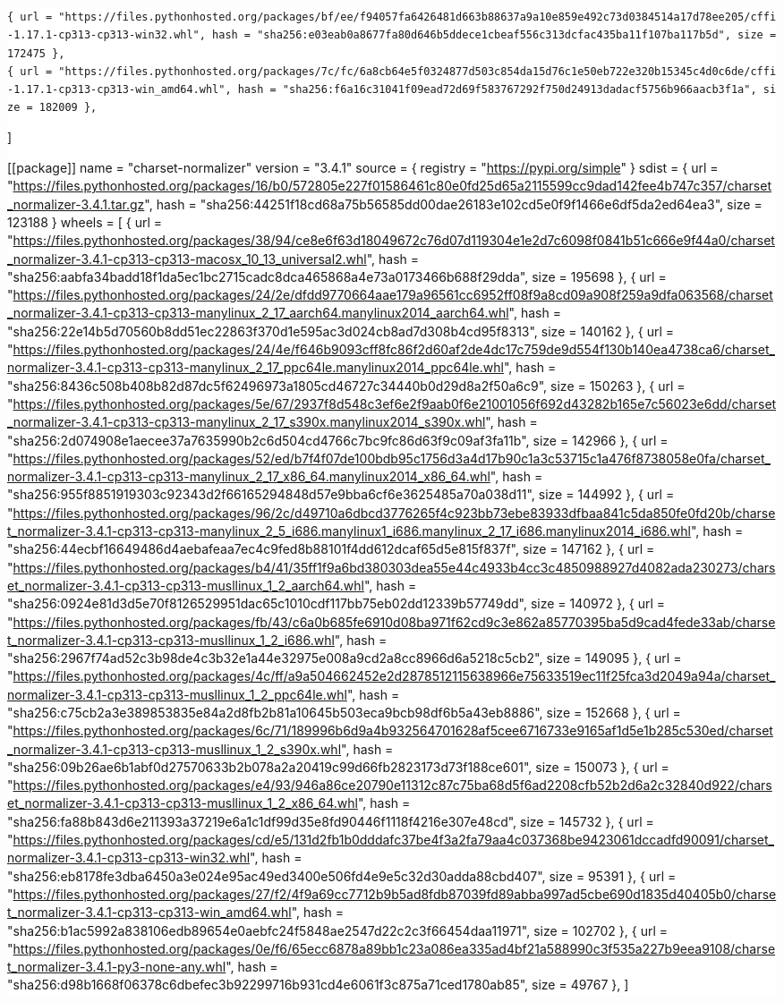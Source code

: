     { url = "https://files.pythonhosted.org/packages/bf/ee/f94057fa6426481d663b88637a9a10e859e492c73d0384514a17d78ee205/cffi-1.17.1-cp313-cp313-win32.whl", hash = "sha256:e03eab0a8677fa80d646b5ddece1cbeaf556c313dcfac435ba11f107ba117b5d", size = 172475 },
    { url = "https://files.pythonhosted.org/packages/7c/fc/6a8cb64e5f0324877d503c854da15d76c1e50eb722e320b15345c4d0c6de/cffi-1.17.1-cp313-cp313-win_amd64.whl", hash = "sha256:f6a16c31041f09ead72d69f583767292f750d24913dadacf5756b966aacb3f1a", size = 182009 },
]

[[package]]
name = "charset-normalizer"
version = "3.4.1"
source = { registry = "https://pypi.org/simple" }
sdist = { url = "https://files.pythonhosted.org/packages/16/b0/572805e227f01586461c80e0fd25d65a2115599cc9dad142fee4b747c357/charset_normalizer-3.4.1.tar.gz", hash = "sha256:44251f18cd68a75b56585dd00dae26183e102cd5e0f9f1466e6df5da2ed64ea3", size = 123188 }
wheels = [
    { url = "https://files.pythonhosted.org/packages/38/94/ce8e6f63d18049672c76d07d119304e1e2d7c6098f0841b51c666e9f44a0/charset_normalizer-3.4.1-cp313-cp313-macosx_10_13_universal2.whl", hash = "sha256:aabfa34badd18f1da5ec1bc2715cadc8dca465868a4e73a0173466b688f29dda", size = 195698 },
    { url = "https://files.pythonhosted.org/packages/24/2e/dfdd9770664aae179a96561cc6952ff08f9a8cd09a908f259a9dfa063568/charset_normalizer-3.4.1-cp313-cp313-manylinux_2_17_aarch64.manylinux2014_aarch64.whl", hash = "sha256:22e14b5d70560b8dd51ec22863f370d1e595ac3d024cb8ad7d308b4cd95f8313", size = 140162 },
    { url = "https://files.pythonhosted.org/packages/24/4e/f646b9093cff8fc86f2d60af2de4dc17c759de9d554f130b140ea4738ca6/charset_normalizer-3.4.1-cp313-cp313-manylinux_2_17_ppc64le.manylinux2014_ppc64le.whl", hash = "sha256:8436c508b408b82d87dc5f62496973a1805cd46727c34440b0d29d8a2f50a6c9", size = 150263 },
    { url = "https://files.pythonhosted.org/packages/5e/67/2937f8d548c3ef6e2f9aab0f6e21001056f692d43282b165e7c56023e6dd/charset_normalizer-3.4.1-cp313-cp313-manylinux_2_17_s390x.manylinux2014_s390x.whl", hash = "sha256:2d074908e1aecee37a7635990b2c6d504cd4766c7bc9fc86d63f9c09af3fa11b", size = 142966 },
    { url = "https://files.pythonhosted.org/packages/52/ed/b7f4f07de100bdb95c1756d3a4d17b90c1a3c53715c1a476f8738058e0fa/charset_normalizer-3.4.1-cp313-cp313-manylinux_2_17_x86_64.manylinux2014_x86_64.whl", hash = "sha256:955f8851919303c92343d2f66165294848d57e9bba6cf6e3625485a70a038d11", size = 144992 },
    { url = "https://files.pythonhosted.org/packages/96/2c/d49710a6dbcd3776265f4c923bb73ebe83933dfbaa841c5da850fe0fd20b/charset_normalizer-3.4.1-cp313-cp313-manylinux_2_5_i686.manylinux1_i686.manylinux_2_17_i686.manylinux2014_i686.whl", hash = "sha256:44ecbf16649486d4aebafeaa7ec4c9fed8b88101f4dd612dcaf65d5e815f837f", size = 147162 },
    { url = "https://files.pythonhosted.org/packages/b4/41/35ff1f9a6bd380303dea55e44c4933b4cc3c4850988927d4082ada230273/charset_normalizer-3.4.1-cp313-cp313-musllinux_1_2_aarch64.whl", hash = "sha256:0924e81d3d5e70f8126529951dac65c1010cdf117bb75eb02dd12339b57749dd", size = 140972 },
    { url = "https://files.pythonhosted.org/packages/fb/43/c6a0b685fe6910d08ba971f62cd9c3e862a85770395ba5d9cad4fede33ab/charset_normalizer-3.4.1-cp313-cp313-musllinux_1_2_i686.whl", hash = "sha256:2967f74ad52c3b98de4c3b32e1a44e32975e008a9cd2a8cc8966d6a5218c5cb2", size = 149095 },
    { url = "https://files.pythonhosted.org/packages/4c/ff/a9a504662452e2d2878512115638966e75633519ec11f25fca3d2049a94a/charset_normalizer-3.4.1-cp313-cp313-musllinux_1_2_ppc64le.whl", hash = "sha256:c75cb2a3e389853835e84a2d8fb2b81a10645b503eca9bcb98df6b5a43eb8886", size = 152668 },
    { url = "https://files.pythonhosted.org/packages/6c/71/189996b6d9a4b932564701628af5cee6716733e9165af1d5e1b285c530ed/charset_normalizer-3.4.1-cp313-cp313-musllinux_1_2_s390x.whl", hash = "sha256:09b26ae6b1abf0d27570633b2b078a2a20419c99d66fb2823173d73f188ce601", size = 150073 },
    { url = "https://files.pythonhosted.org/packages/e4/93/946a86ce20790e11312c87c75ba68d5f6ad2208cfb52b2d6a2c32840d922/charset_normalizer-3.4.1-cp313-cp313-musllinux_1_2_x86_64.whl", hash = "sha256:fa88b843d6e211393a37219e6a1c1df99d35e8fd90446f1118f4216e307e48cd", size = 145732 },
    { url = "https://files.pythonhosted.org/packages/cd/e5/131d2fb1b0dddafc37be4f3a2fa79aa4c037368be9423061dccadfd90091/charset_normalizer-3.4.1-cp313-cp313-win32.whl", hash = "sha256:eb8178fe3dba6450a3e024e95ac49ed3400e506fd4e9e5c32d30adda88cbd407", size = 95391 },
    { url = "https://files.pythonhosted.org/packages/27/f2/4f9a69cc7712b9b5ad8fdb87039fd89abba997ad5cbe690d1835d40405b0/charset_normalizer-3.4.1-cp313-cp313-win_amd64.whl", hash = "sha256:b1ac5992a838106edb89654e0aebfc24f5848ae2547d22c2c3f66454daa11971", size = 102702 },
    { url = "https://files.pythonhosted.org/packages/0e/f6/65ecc6878a89bb1c23a086ea335ad4bf21a588990c3f535a227b9eea9108/charset_normalizer-3.4.1-py3-none-any.whl", hash = "sha256:d98b1668f06378c6dbefec3b92299716b931cd4e6061f3c875a71ced1780ab85", size = 49767 },
]
